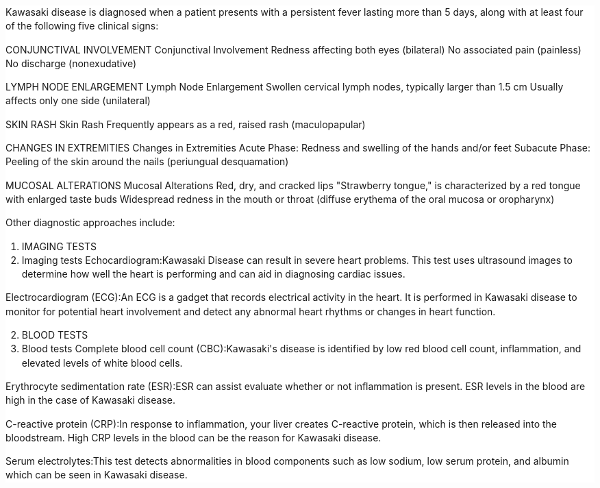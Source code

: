 Kawasaki disease is diagnosed when a patient presents with a persistent fever lasting more than 5 days, along with at least four of the following five clinical signs:

CONJUNCTIVAL INVOLVEMENT
Conjunctival Involvement
Redness affecting both eyes (bilateral)
No associated pain (painless)
No discharge (nonexudative)


LYMPH NODE ENLARGEMENT
Lymph Node Enlargement
Swollen cervical lymph nodes, typically larger than 1.5 cm
Usually affects only one side (unilateral)


SKIN RASH
Skin Rash
Frequently appears as a red, raised rash (maculopapular)


CHANGES IN EXTREMITIES
Changes in Extremities
Acute Phase: Redness and swelling of the hands and/or feet
Subacute Phase: Peeling of the skin around the nails (periungual desquamation)


MUCOSAL ALTERATIONS
Mucosal Alterations
Red, dry, and cracked lips
"Strawberry tongue," is characterized by a red tongue with enlarged taste buds
Widespread redness in the mouth or throat (diffuse erythema of the oral mucosa or oropharynx)

Other diagnostic approaches include:
1. IMAGING TESTS
1. Imaging tests
Echocardiogram:Kawasaki Disease can result in severe heart problems. This test uses ultrasound images to determine how well the heart is performing and can aid in diagnosing cardiac issues.

Electrocardiogram (ECG):An ECG is a gadget that records electrical activity in the heart. It is performed in Kawasaki disease to monitor for potential heart involvement and detect any abnormal heart rhythms or changes in heart function.

2. BLOOD TESTS
2. Blood tests
Complete blood cell count (CBC):Kawasaki's disease is identified by low red blood cell count, inflammation, and elevated levels of white blood cells.


Erythrocyte sedimentation rate (ESR):ESR can assist evaluate whether or not inflammation is present. ESR levels in the blood are high in the case of Kawasaki disease.


C-reactive protein (CRP):In response to inflammation, your liver creates C-reactive protein, which is then released into the bloodstream. High CRP levels in the blood can be the reason for Kawasaki disease.


Serum electrolytes:This test detects abnormalities in blood components such as low sodium, low serum protein, and albumin which can be seen in Kawasaki disease.
